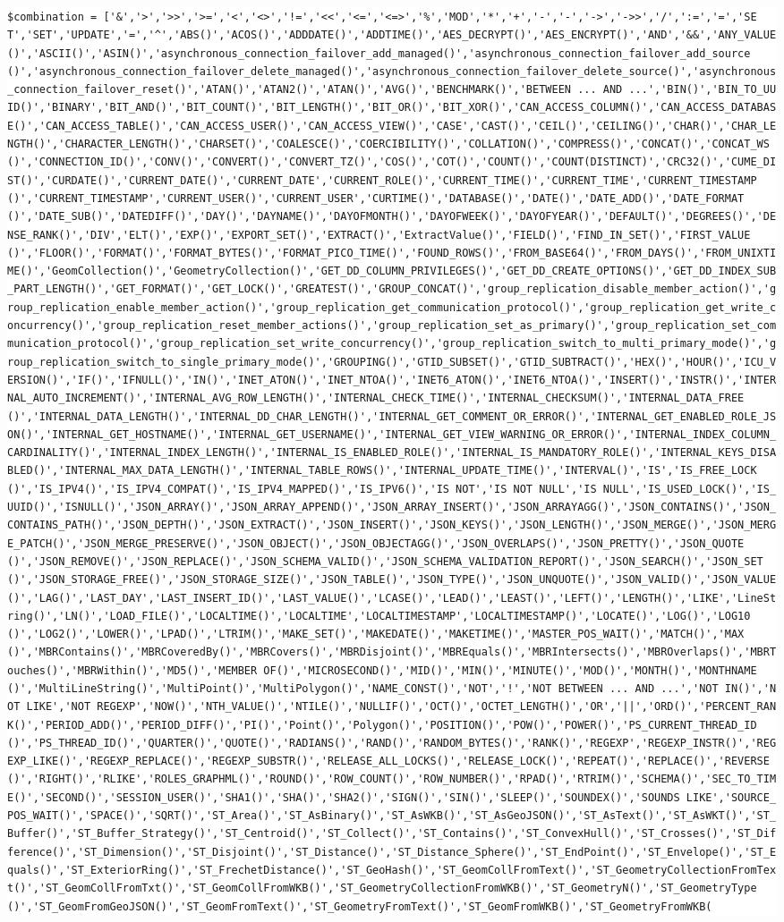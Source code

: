 ```
$combination = ['&','>','>>','>=','<','<>','!=','<<','<=','<=>','%','MOD','*','+','-','-','->','->>','/',':=','=','SET','SET','UPDATE','=','^','ABS()','ACOS()','ADDDATE()','ADDTIME()','AES_DECRYPT()','AES_ENCRYPT()','AND','&&','ANY_VALUE()','ASCII()','ASIN()','asynchronous_connection_failover_add_managed()','asynchronous_connection_failover_add_source()','asynchronous_connection_failover_delete_managed()','asynchronous_connection_failover_delete_source()','asynchronous_connection_failover_reset()','ATAN()','ATAN2()','ATAN()','AVG()','BENCHMARK()','BETWEEN ... AND ...','BIN()','BIN_TO_UUID()','BINARY','BIT_AND()','BIT_COUNT()','BIT_LENGTH()','BIT_OR()','BIT_XOR()','CAN_ACCESS_COLUMN()','CAN_ACCESS_DATABASE()','CAN_ACCESS_TABLE()','CAN_ACCESS_USER()','CAN_ACCESS_VIEW()','CASE','CAST()','CEIL()','CEILING()','CHAR()','CHAR_LENGTH()','CHARACTER_LENGTH()','CHARSET()','COALESCE()','COERCIBILITY()','COLLATION()','COMPRESS()','CONCAT()','CONCAT_WS()','CONNECTION_ID()','CONV()','CONVERT()','CONVERT_TZ()','COS()','COT()','COUNT()','COUNT(DISTINCT)','CRC32()','CUME_DIST()','CURDATE()','CURRENT_DATE()','CURRENT_DATE','CURRENT_ROLE()','CURRENT_TIME()','CURRENT_TIME','CURRENT_TIMESTAMP()','CURRENT_TIMESTAMP','CURRENT_USER()','CURRENT_USER','CURTIME()','DATABASE()','DATE()','DATE_ADD()','DATE_FORMAT()','DATE_SUB()','DATEDIFF()','DAY()','DAYNAME()','DAYOFMONTH()','DAYOFWEEK()','DAYOFYEAR()','DEFAULT()','DEGREES()','DENSE_RANK()','DIV','ELT()','EXP()','EXPORT_SET()','EXTRACT()','ExtractValue()','FIELD()','FIND_IN_SET()','FIRST_VALUE()','FLOOR()','FORMAT()','FORMAT_BYTES()','FORMAT_PICO_TIME()','FOUND_ROWS()','FROM_BASE64()','FROM_DAYS()','FROM_UNIXTIME()','GeomCollection()','GeometryCollection()','GET_DD_COLUMN_PRIVILEGES()','GET_DD_CREATE_OPTIONS()','GET_DD_INDEX_SUB_PART_LENGTH()','GET_FORMAT()','GET_LOCK()','GREATEST()','GROUP_CONCAT()','group_replication_disable_member_action()','group_replication_enable_member_action()','group_replication_get_communication_protocol()','group_replication_get_write_concurrency()','group_replication_reset_member_actions()','group_replication_set_as_primary()','group_replication_set_communication_protocol()','group_replication_set_write_concurrency()','group_replication_switch_to_multi_primary_mode()','group_replication_switch_to_single_primary_mode()','GROUPING()','GTID_SUBSET()','GTID_SUBTRACT()','HEX()','HOUR()','ICU_VERSION()','IF()','IFNULL()','IN()','INET_ATON()','INET_NTOA()','INET6_ATON()','INET6_NTOA()','INSERT()','INSTR()','INTERNAL_AUTO_INCREMENT()','INTERNAL_AVG_ROW_LENGTH()','INTERNAL_CHECK_TIME()','INTERNAL_CHECKSUM()','INTERNAL_DATA_FREE()','INTERNAL_DATA_LENGTH()','INTERNAL_DD_CHAR_LENGTH()','INTERNAL_GET_COMMENT_OR_ERROR()','INTERNAL_GET_ENABLED_ROLE_JSON()','INTERNAL_GET_HOSTNAME()','INTERNAL_GET_USERNAME()','INTERNAL_GET_VIEW_WARNING_OR_ERROR()','INTERNAL_INDEX_COLUMN_CARDINALITY()','INTERNAL_INDEX_LENGTH()','INTERNAL_IS_ENABLED_ROLE()','INTERNAL_IS_MANDATORY_ROLE()','INTERNAL_KEYS_DISABLED()','INTERNAL_MAX_DATA_LENGTH()','INTERNAL_TABLE_ROWS()','INTERNAL_UPDATE_TIME()','INTERVAL()','IS','IS_FREE_LOCK()','IS_IPV4()','IS_IPV4_COMPAT()','IS_IPV4_MAPPED()','IS_IPV6()','IS NOT','IS NOT NULL','IS NULL','IS_USED_LOCK()','IS_UUID()','ISNULL()','JSON_ARRAY()','JSON_ARRAY_APPEND()','JSON_ARRAY_INSERT()','JSON_ARRAYAGG()','JSON_CONTAINS()','JSON_CONTAINS_PATH()','JSON_DEPTH()','JSON_EXTRACT()','JSON_INSERT()','JSON_KEYS()','JSON_LENGTH()','JSON_MERGE()','JSON_MERGE_PATCH()','JSON_MERGE_PRESERVE()','JSON_OBJECT()','JSON_OBJECTAGG()','JSON_OVERLAPS()','JSON_PRETTY()','JSON_QUOTE()','JSON_REMOVE()','JSON_REPLACE()','JSON_SCHEMA_VALID()','JSON_SCHEMA_VALIDATION_REPORT()','JSON_SEARCH()','JSON_SET()','JSON_STORAGE_FREE()','JSON_STORAGE_SIZE()','JSON_TABLE()','JSON_TYPE()','JSON_UNQUOTE()','JSON_VALID()','JSON_VALUE()','LAG()','LAST_DAY','LAST_INSERT_ID()','LAST_VALUE()','LCASE()','LEAD()','LEAST()','LEFT()','LENGTH()','LIKE','LineString()','LN()','LOAD_FILE()','LOCALTIME()','LOCALTIME','LOCALTIMESTAMP','LOCALTIMESTAMP()','LOCATE()','LOG()','LOG10()','LOG2()','LOWER()','LPAD()','LTRIM()','MAKE_SET()','MAKEDATE()','MAKETIME()','MASTER_POS_WAIT()','MATCH()','MAX()','MBRContains()','MBRCoveredBy()','MBRCovers()','MBRDisjoint()','MBREquals()','MBRIntersects()','MBROverlaps()','MBRTouches()','MBRWithin()','MD5()','MEMBER OF()','MICROSECOND()','MID()','MIN()','MINUTE()','MOD()','MONTH()','MONTHNAME()','MultiLineString()','MultiPoint()','MultiPolygon()','NAME_CONST()','NOT','!','NOT BETWEEN ... AND ...','NOT IN()','NOT LIKE','NOT REGEXP','NOW()','NTH_VALUE()','NTILE()','NULLIF()','OCT()','OCTET_LENGTH()','OR','||','ORD()','PERCENT_RANK()','PERIOD_ADD()','PERIOD_DIFF()','PI()','Point()','Polygon()','POSITION()','POW()','POWER()','PS_CURRENT_THREAD_ID()','PS_THREAD_ID()','QUARTER()','QUOTE()','RADIANS()','RAND()','RANDOM_BYTES()','RANK()','REGEXP','REGEXP_INSTR()','REGEXP_LIKE()','REGEXP_REPLACE()','REGEXP_SUBSTR()','RELEASE_ALL_LOCKS()','RELEASE_LOCK()','REPEAT()','REPLACE()','REVERSE()','RIGHT()','RLIKE','ROLES_GRAPHML()','ROUND()','ROW_COUNT()','ROW_NUMBER()','RPAD()','RTRIM()','SCHEMA()','SEC_TO_TIME()','SECOND()','SESSION_USER()','SHA1()','SHA()','SHA2()','SIGN()','SIN()','SLEEP()','SOUNDEX()','SOUNDS LIKE','SOURCE_POS_WAIT()','SPACE()','SQRT()','ST_Area()','ST_AsBinary()','ST_AsWKB()','ST_AsGeoJSON()','ST_AsText()','ST_AsWKT()','ST_Buffer()','ST_Buffer_Strategy()','ST_Centroid()','ST_Collect()','ST_Contains()','ST_ConvexHull()','ST_Crosses()','ST_Difference()','ST_Dimension()','ST_Disjoint()','ST_Distance()','ST_Distance_Sphere()','ST_EndPoint()','ST_Envelope()','ST_Equals()','ST_ExteriorRing()','ST_FrechetDistance()','ST_GeoHash()','ST_GeomCollFromText()','ST_GeometryCollectionFromText()','ST_GeomCollFromTxt()','ST_GeomCollFromWKB()','ST_GeometryCollectionFromWKB()','ST_GeometryN()','ST_GeometryType()','ST_GeomFromGeoJSON()','ST_GeomFromText()','ST_GeometryFromText()','ST_GeomFromWKB()','ST_GeometryFromWKB(
```